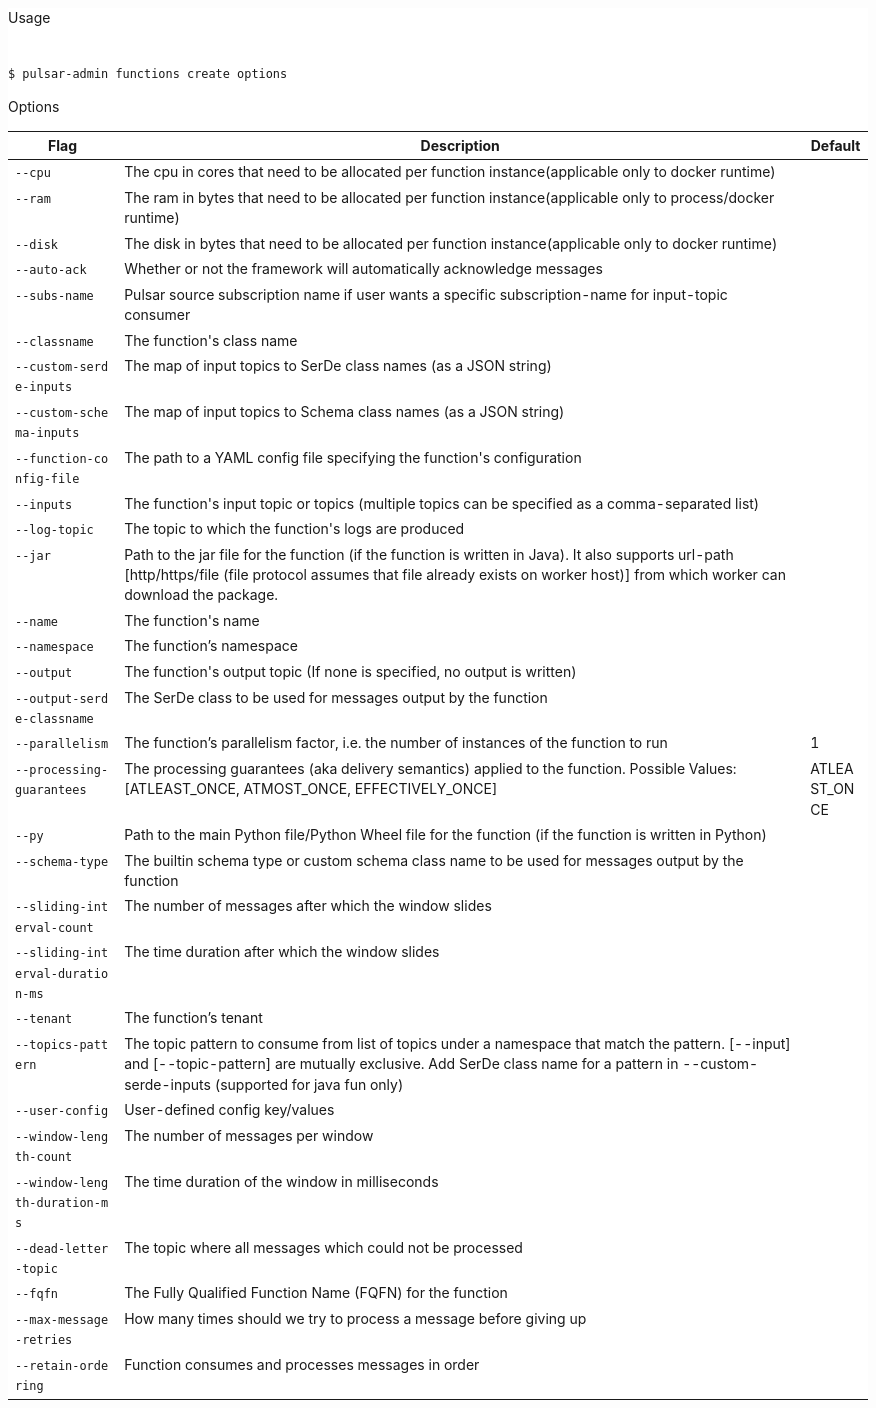 Usage

```

$ pulsar-admin functions create options

```

Options

|Flag|Description|Default|
|---|---|---|
|`--cpu`|The cpu in cores that need to be allocated per function instance(applicable only to docker runtime)||
|`--ram`|The ram in bytes that need to be allocated per function instance(applicable only to process/docker runtime)||
|`--disk`|The disk in bytes that need to be allocated per function instance(applicable only to docker runtime)||
|`--auto-ack`|Whether or not the framework will automatically acknowledge messages||
|`--subs-name`|Pulsar source subscription name if user wants a specific subscription-name for input-topic consumer||
|`--classname`|The function's class name||
|`--custom-serde-inputs`|The map of input topics to SerDe class names (as a JSON string)||
|`--custom-schema-inputs`|The map of input topics to Schema class names (as a JSON string)||
|`--function-config-file`|The path to a YAML config file specifying the function's configuration||
|`--inputs`|The function's input topic or topics (multiple topics can be specified as a comma-separated list)||
|`--log-topic`|The topic to which the function's logs are produced||
|`--jar`|Path to the jar file for the function (if the function is written in Java). It also supports url-path [http/https/file (file protocol assumes that file already exists on worker host)] from which worker can download the package.||
|`--name`|The function's name||
|`--namespace`|The function’s namespace||
|`--output`|The function's output topic (If none is specified, no output is written)||
|`--output-serde-classname`|The SerDe class to be used for messages output by the function||
|`--parallelism`|The function’s parallelism factor, i.e. the number of instances of the function to run|1|
|`--processing-guarantees`|The processing guarantees (aka delivery semantics) applied to the function. Possible Values: [ATLEAST_ONCE, ATMOST_ONCE, EFFECTIVELY_ONCE]|ATLEAST_ONCE|
|`--py`|Path to the main Python file/Python Wheel file for the function (if the function is written in Python)||
|`--schema-type`|The builtin schema type or custom schema class name to be used for messages output by the function||
|`--sliding-interval-count`|The number of messages after which the window slides||
|`--sliding-interval-duration-ms`|The time duration after which the window slides||
|`--tenant`|The function’s tenant||
|`--topics-pattern`|The topic pattern to consume from list of topics under a namespace that match the pattern. [--input] and [--topic-pattern] are mutually exclusive. Add SerDe class name for a pattern in --custom-serde-inputs (supported for java fun only)||
|`--user-config`|User-defined config key/values||
|`--window-length-count`|The number of messages per window||
|`--window-length-duration-ms`|The time duration of the window in milliseconds||
|`--dead-letter-topic`|The topic where all messages which could not be processed||
|`--fqfn`|The Fully Qualified Function Name (FQFN) for the function||
|`--max-message-retries`|How many times should we try to process a message before giving up||
|`--retain-ordering`|Function consumes and processes messages in order||